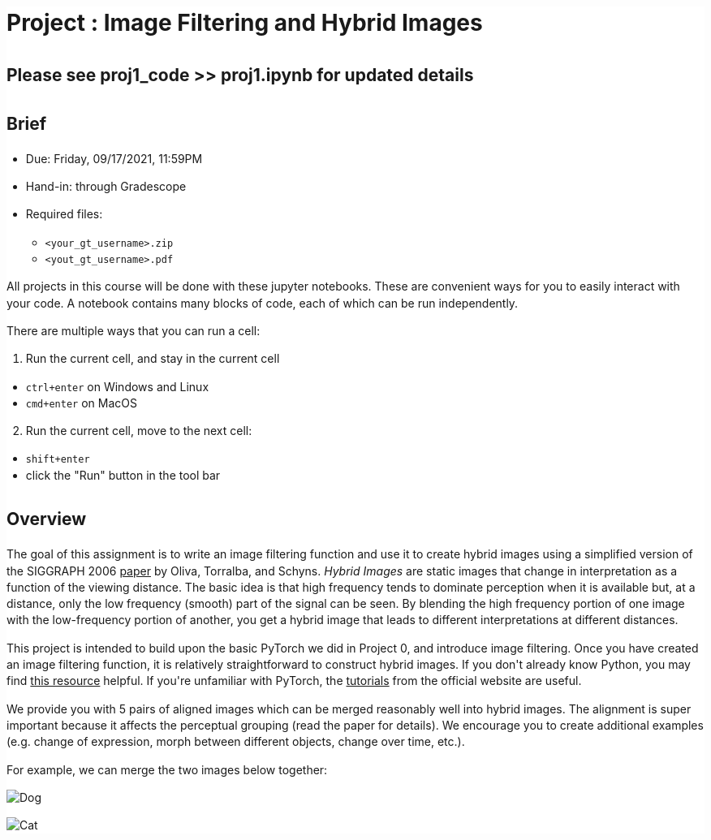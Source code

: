 # Project : Image Filtering and Hybrid Images
## Please see proj1_code >> proj1.ipynb for updated details 
## Brief
* Due: Friday, 09/17/2021, 11:59PM

* Hand-in: through Gradescope
* Required files:
  * `<your_gt_username>.zip`
  * `<yout_gt_username>.pdf`
  
All projects in this course will be done with these jupyter notebooks. These are convenient ways for you to easily interact with your code. A notebook contains many blocks of code, each of which can be run independently.

There are multiple ways that you can run a cell:
1. Run the current cell, and stay in the current cell
  * `ctrl+enter` on Windows and Linux
  * `cmd+enter` on MacOS
2. Run the current cell, move to the next cell:
  * `shift+enter`
  * click the "Run" button in the tool bar

## Overview
The goal of this assignment is to write an image filtering function and use it to create hybrid images using a simplified version of the SIGGRAPH 2006 [paper](https://stanford.edu/class/ee367/reading/OlivaTorralb_Hybrid_Siggraph06.pdf) by Oliva, Torralba, and Schyns. _Hybrid Images_ are static images that change in interpretation as a function of the viewing distance. The basic idea is that high frequency tends to dominate perception when it is available but, at a distance, only the low frequency (smooth) part of the signal can be seen. By blending the high frequency portion of one image with the low-frequency portion of another, you get a hybrid image that leads to different interpretations at different distances.

This project is intended to build upon the basic PyTorch we did in Project 0, and introduce image filtering. Once you have created an image filtering function, it is relatively straightforward to construct hybrid images. If you don't already know Python, you may find [this resource](https://docs.python.org/3/tutorial/) helpful. If you're unfamiliar with PyTorch, the [tutorials](https://pytorch.org/tutorials/) from the official website are useful.

We provide you with 5 pairs of aligned images which can be merged reasonably well into hybrid images. The alignment is super important because it affects the perceptual grouping (read the paper for details). We encourage you to create additional examples (e.g. change of expression, morph between different objects, change over time, etc.).

For example, we can merge the two images below together:

![Dog](https://dellaert.github.io/19F-4476/images/proj1/dog.jpg)

![Cat](https://dellaert.github.io/19F-4476/images/proj1/cat.jpg)
